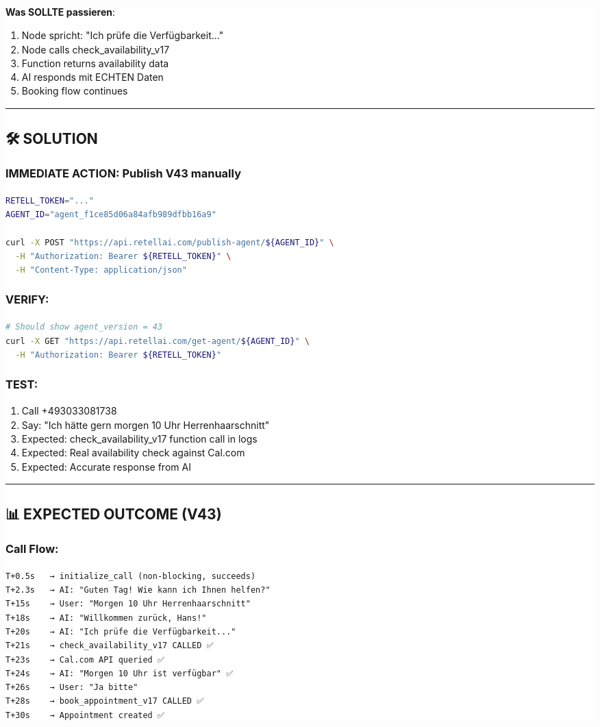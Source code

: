 **Was SOLLTE passieren**:
1. Node spricht: "Ich prüfe die Verfügbarkeit..."
2. Node calls check_availability_v17
3. Function returns availability data
4. AI responds mit ECHTEN Daten
5. Booking flow continues

---

## 🛠️ SOLUTION

### IMMEDIATE ACTION: Publish V43 manually

```bash
RETELL_TOKEN="..."
AGENT_ID="agent_f1ce85d06a84afb989dfbb16a9"

curl -X POST "https://api.retellai.com/publish-agent/${AGENT_ID}" \
  -H "Authorization: Bearer ${RETELL_TOKEN}" \
  -H "Content-Type: application/json"
```

### VERIFY:
```bash
# Should show agent_version = 43
curl -X GET "https://api.retellai.com/get-agent/${AGENT_ID}" \
  -H "Authorization: Bearer ${RETELL_TOKEN}"
```

### TEST:
1. Call +493033081738
2. Say: "Ich hätte gern morgen 10 Uhr Herrenhaarschnitt"
3. Expected: check_availability_v17 function call in logs
4. Expected: Real availability check against Cal.com
5. Expected: Accurate response from AI

---

## 📊 EXPECTED OUTCOME (V43)

### Call Flow:
```
T+0.5s   → initialize_call (non-blocking, succeeds)
T+2.3s   → AI: "Guten Tag! Wie kann ich Ihnen helfen?"
T+15s    → User: "Morgen 10 Uhr Herrenhaarschnitt"
T+18s    → AI: "Willkommen zurück, Hans!"
T+20s    → AI: "Ich prüfe die Verfügbarkeit..."
T+21s    → check_availability_v17 CALLED ✅
T+23s    → Cal.com API queried ✅
T+24s    → AI: "Morgen 10 Uhr ist verfügbar" ✅
T+26s    → User: "Ja bitte"
T+28s    → book_appointment_v17 CALLED ✅
T+30s    → Appointment created ✅
```
